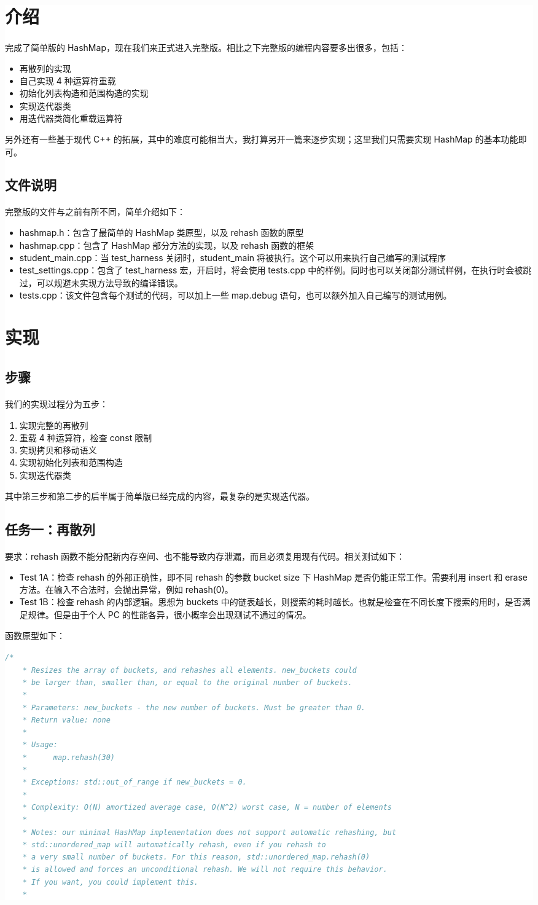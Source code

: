 # 介绍
完成了简单版的 HashMap，现在我们来正式进入完整版。相比之下完整版的编程内容要多出很多，包括：

- 再散列的实现
- 自己实现 4 种运算符重载
- 初始化列表构造和范围构造的实现
- 实现迭代器类
- 用迭代器类简化重载运算符

另外还有一些基于现代 C++ 的拓展，其中的难度可能相当大，我打算另开一篇来逐步实现；这里我们只需要实现 HashMap 的基本功能即可。
## 文件说明
完整版的文件与之前有所不同，简单介绍如下：

- hashmap.h：包含了最简单的 HashMap 类原型，以及 rehash 函数的原型
- hashmap.cpp：包含了 HashMap 部分方法的实现，以及 rehash 函数的框架
- student_main.cpp：当 test_harness 关闭时，student_main 将被执行。这个可以用来执行自己编写的测试程序
- test_settings.cpp：包含了 test_harness 宏，开启时，将会使用 tests.cpp 中的样例。同时也可以关闭部分测试样例，在执行时会被跳过，可以规避未实现方法导致的编译错误。
- tests.cpp：该文件包含每个测试的代码，可以加上一些 map.debug 语句，也可以额外加入自己编写的测试用例。
# 实现
## 步骤
我们的实现过程分为五步：

1. 实现完整的再散列
2. 重载 4 种运算符，检查 const 限制
3. 实现拷贝和移动语义
4. 实现初始化列表和范围构造
5. 实现迭代器类

其中第三步和第二步的后半属于简单版已经完成的内容，最复杂的是实现迭代器。
## 任务一：再散列
要求：rehash 函数不能分配新内存空间、也不能导致内存泄漏，而且必须复用现有代码。相关测试如下：

- Test 1A：检查 rehash 的外部正确性，即不同 rehash 的参数 bucket size 下 HashMap 是否仍能正常工作。需要利用 insert 和 erase 方法。在输入不合法时，会抛出异常，例如 rehash(0)。
- Test 1B：检查 rehash 的内部逻辑。思想为 buckets 中的链表越长，则搜索的耗时越长。也就是检查在不同长度下搜索的用时，是否满足规律。但是由于个人 PC 的性能各异，很小概率会出现测试不通过的情况。

函数原型如下：
```cpp
/*
    * Resizes the array of buckets, and rehashes all elements. new_buckets could
    * be larger than, smaller than, or equal to the original number of buckets.
    *
    * Parameters: new_buckets - the new number of buckets. Must be greater than 0.
    * Return value: none
    *
    * Usage:
    *      map.rehash(30)
    *
    * Exceptions: std::out_of_range if new_buckets = 0.
    *
    * Complexity: O(N) amortized average case, O(N^2) worst case, N = number of elements
    *
    * Notes: our minimal HashMap implementation does not support automatic rehashing, but
    * std::unordered_map will automatically rehash, even if you rehash to
    * a very small number of buckets. For this reason, std::unordered_map.rehash(0)
    * is allowed and forces an unconditional rehash. We will not require this behavior.
    * If you want, you could implement this.
    *
```